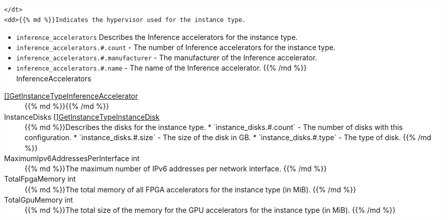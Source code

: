     </dt>
    <dd>{{% md %}}Indicates the hypervisor used for the instance type.
* `inference_accelerators` Describes the Inference accelerators for the instance type.
* `inference_accelerators.#.count` - The number of Inference accelerators for the instance type.
* `inference_accelerators.#.manufacturer` - The manufacturer of the Inference accelerator.
* `inference_accelerators.#.name` - The name of the Inference accelerator.
{{% /md %}}</dd><dt class="property-optional"
            title="Optional">
        <span id="inferenceaccelerators_go">
<a href="#inferenceaccelerators_go" style="color: inherit; text-decoration: inherit;">Inference<wbr>Accelerators</a>
</span>
        <span class="property-indicator"></span>
        <span class="property-type"><a href="#getinstancetypeinferenceaccelerator">[]Get<wbr>Instance<wbr>Type<wbr>Inference<wbr>Accelerator</a></span>
    </dt>
    <dd>{{% md %}}{{% /md %}}</dd><dt class="property-optional"
            title="Optional">
        <span id="instancedisks_go">
<a href="#instancedisks_go" style="color: inherit; text-decoration: inherit;">Instance<wbr>Disks</a>
</span>
        <span class="property-indicator"></span>
        <span class="property-type"><a href="#getinstancetypeinstancedisk">[]Get<wbr>Instance<wbr>Type<wbr>Instance<wbr>Disk</a></span>
    </dt>
    <dd>{{% md %}}Describes the disks for the instance type.
* `instance_disks.#.count` - The number of disks with this configuration.
* `instance_disks.#.size` - The size of the disk in GB.
* `instance_disks.#.type` - The type of disk.
{{% /md %}}</dd><dt class="property-optional"
            title="Optional">
        <span id="maximumipv6addressesperinterface_go">
<a href="#maximumipv6addressesperinterface_go" style="color: inherit; text-decoration: inherit;">Maximum<wbr>Ipv6Addresses<wbr>Per<wbr>Interface</a>
</span>
        <span class="property-indicator"></span>
        <span class="property-type">int</span>
    </dt>
    <dd>{{% md %}}The maximum number of IPv6 addresses per network interface.
{{% /md %}}</dd><dt class="property-optional"
            title="Optional">
        <span id="totalfpgamemory_go">
<a href="#totalfpgamemory_go" style="color: inherit; text-decoration: inherit;">Total<wbr>Fpga<wbr>Memory</a>
</span>
        <span class="property-indicator"></span>
        <span class="property-type">int</span>
    </dt>
    <dd>{{% md %}}The total memory of all FPGA accelerators for the instance type (in MiB).
{{% /md %}}</dd><dt class="property-optional"
            title="Optional">
        <span id="totalgpumemory_go">
<a href="#totalgpumemory_go" style="color: inherit; text-decoration: inherit;">Total<wbr>Gpu<wbr>Memory</a>
</span>
        <span class="property-indicator"></span>
        <span class="property-type">int</span>
    </dt>
    <dd>{{% md %}}The total size of the memory for the GPU accelerators for the instance type (in MiB).
{{% /md %}}</dd><dt class="property-optional"
            title="Optional">
        <span id="totalinstancestorage_go">